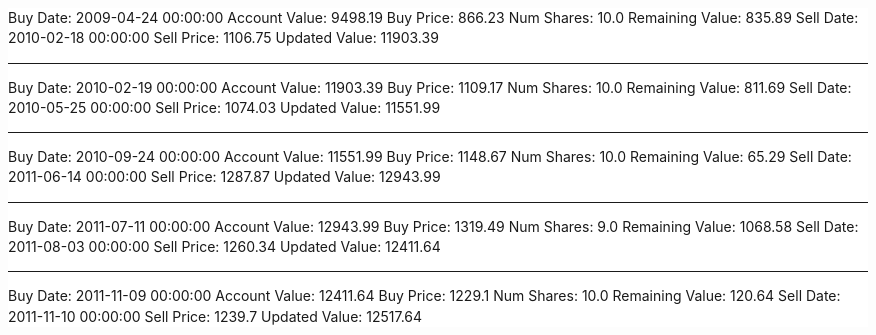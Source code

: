 Buy Date: 
2009-04-24 00:00:00
Account Value: 9498.19
    Buy Price: 866.23
    Num Shares: 10.0
    Remaining Value: 835.89
Sell Date: 
2010-02-18 00:00:00
    Sell Price: 1106.75
    Updated Value: 11903.39

-------------------------

Buy Date: 
2010-02-19 00:00:00
Account Value: 11903.39
    Buy Price: 1109.17
    Num Shares: 10.0
    Remaining Value: 811.69
Sell Date: 
2010-05-25 00:00:00
    Sell Price: 1074.03
    Updated Value: 11551.99

-------------------------

Buy Date: 
2010-09-24 00:00:00
Account Value: 11551.99
    Buy Price: 1148.67
    Num Shares: 10.0
    Remaining Value: 65.29
Sell Date: 
2011-06-14 00:00:00
    Sell Price: 1287.87
    Updated Value: 12943.99

-------------------------

Buy Date: 
2011-07-11 00:00:00
Account Value: 12943.99
    Buy Price: 1319.49
    Num Shares: 9.0
    Remaining Value: 1068.58
Sell Date: 
2011-08-03 00:00:00
    Sell Price: 1260.34
    Updated Value: 12411.64

-------------------------

Buy Date: 
2011-11-09 00:00:00
Account Value: 12411.64
    Buy Price: 1229.1
    Num Shares: 10.0
    Remaining Value: 120.64
Sell Date: 
2011-11-10 00:00:00
    Sell Price: 1239.7
    Updated Value: 12517.64
